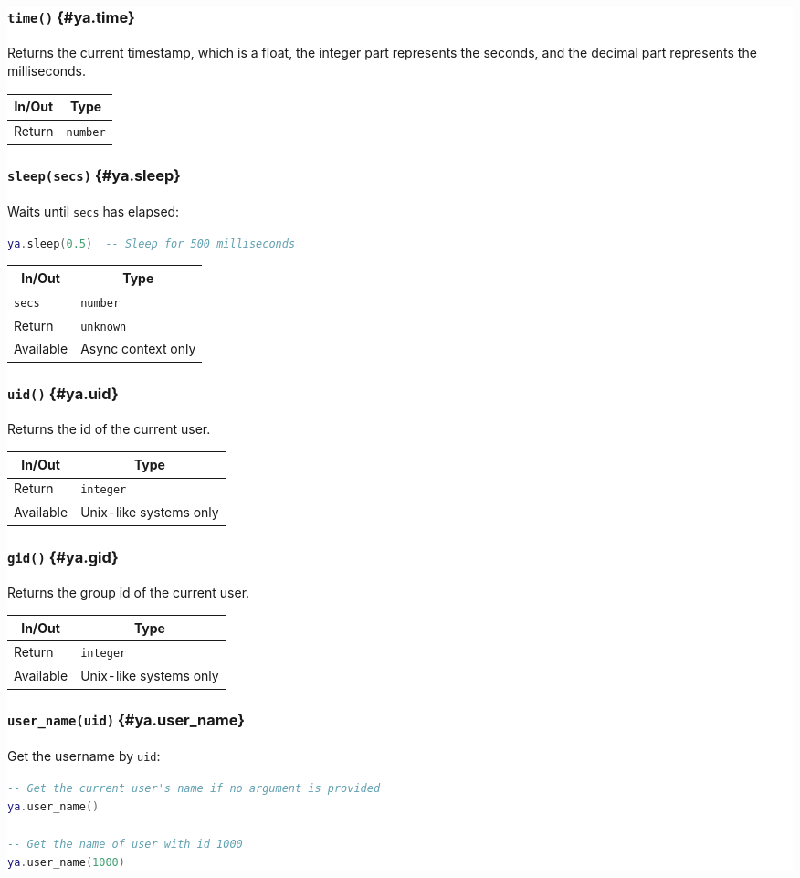 ### `time()` {#ya.time}

Returns the current timestamp, which is a float, the integer part represents the seconds, and the decimal part represents the milliseconds.

| In/Out | Type     |
| ------ | -------- |
| Return | `number` |

### `sleep(secs)` {#ya.sleep}

Waits until `secs` has elapsed:

```lua
ya.sleep(0.5)  -- Sleep for 500 milliseconds
```

| In/Out    | Type               |
| --------- | ------------------ |
| `secs`    | `number`           |
| Return    | `unknown`          |
| Available | Async context only |

### `uid()` {#ya.uid}

Returns the id of the current user.

| In/Out    | Type                   |
| --------- | ---------------------- |
| Return    | `integer`              |
| Available | Unix-like systems only |

### `gid()` {#ya.gid}

Returns the group id of the current user.

| In/Out    | Type                   |
| --------- | ---------------------- |
| Return    | `integer`              |
| Available | Unix-like systems only |

### `user_name(uid)` {#ya.user_name}

Get the username by `uid`:

```lua
-- Get the current user's name if no argument is provided
ya.user_name()

-- Get the name of user with id 1000
ya.user_name(1000)
```
